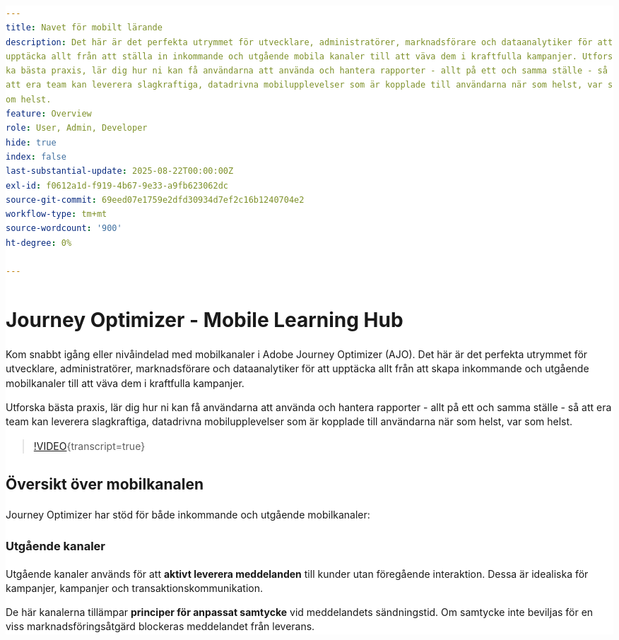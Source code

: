 ```yaml
---
title: Navet för mobilt lärande
description: Det här är det perfekta utrymmet för utvecklare, administratörer, marknadsförare och dataanalytiker för att upptäcka allt från att ställa in inkommande och utgående mobila kanaler till att väva dem i kraftfulla kampanjer. Utforska bästa praxis, lär dig hur ni kan få användarna att använda och hantera rapporter - allt på ett och samma ställe - så att era team kan leverera slagkraftiga, datadrivna mobilupplevelser som är kopplade till användarna när som helst, var som helst.
feature: Overview
role: User, Admin, Developer
hide: true
index: false
last-substantial-update: 2025-08-22T00:00:00Z
exl-id: f0612a1d-f919-4b67-9e33-a9fb623062dc
source-git-commit: 69eed07e1759e2dfd30934d7ef2c16b1240704e2
workflow-type: tm+mt
source-wordcount: '900'
ht-degree: 0%

---
```


# Journey Optimizer - Mobile Learning Hub

Kom snabbt igång eller nivåindelad med mobilkanaler i Adobe Journey Optimizer (AJO). Det här är det perfekta utrymmet för utvecklare, administratörer, marknadsförare och dataanalytiker för att upptäcka allt från att skapa inkommande och utgående mobilkanaler till att väva dem i kraftfulla kampanjer.

Utforska bästa praxis, lär dig hur ni kan få användarna att använda och hantera rapporter - allt på ett och samma ställe - så att era team kan leverera slagkraftiga, datadrivna mobilupplevelser som är kopplade till användarna när som helst, var som helst.

>[!VIDEO](https://video.tv.adobe.com/v/3432681?quality=12&learn=on){transcript=true}


## Översikt över mobilkanalen

Journey Optimizer har stöd för både inkommande och utgående mobilkanaler:

### Utgående kanaler

Utgående kanaler används för att **aktivt leverera meddelanden** till kunder utan föregående interaktion. Dessa är idealiska för kampanjer, kampanjer och transaktionskommunikation.

De här kanalerna tillämpar **principer för anpassat samtycke** vid meddelandets sändningstid. Om samtycke inte beviljas för en viss marknadsföringsåtgärd blockeras meddelandet från leverans.
